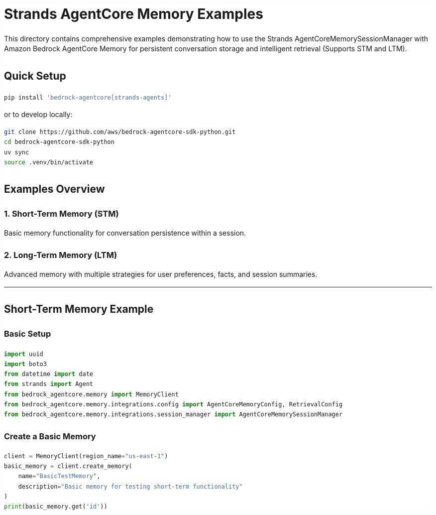# Strands AgentCore Memory Examples

This directory contains comprehensive examples demonstrating how to use the Strands AgentCoreMemorySessionManager with Amazon Bedrock AgentCore Memory for persistent conversation storage and intelligent retrieval (Supports STM and LTM).

## Quick Setup

```bash
pip install 'bedrock-agentcore[strands-agents]'
```

or to develop locally:
```bash
git clone https://github.com/aws/bedrock-agentcore-sdk-python.git
cd bedrock-agentcore-sdk-python
uv sync
source .venv/bin/activate
```

## Examples Overview

### 1. Short-Term Memory (STM)
Basic memory functionality for conversation persistence within a session.

### 2. Long-Term Memory (LTM)
Advanced memory with multiple strategies for user preferences, facts, and session summaries.

---

## Short-Term Memory Example

### Basic Setup

```python
import uuid
import boto3
from datetime import date
from strands import Agent
from bedrock_agentcore.memory import MemoryClient
from bedrock_agentcore.memory.integrations.config import AgentCoreMemoryConfig, RetrievalConfig
from bedrock_agentcore.memory.integrations.session_manager import AgentCoreMemorySessionManager
```

### Create a Basic Memory

```python
client = MemoryClient(region_name="us-east-1")
basic_memory = client.create_memory(
    name="BasicTestMemory",
    description="Basic memory for testing short-term functionality"
)
print(basic_memory.get('id'))
```

